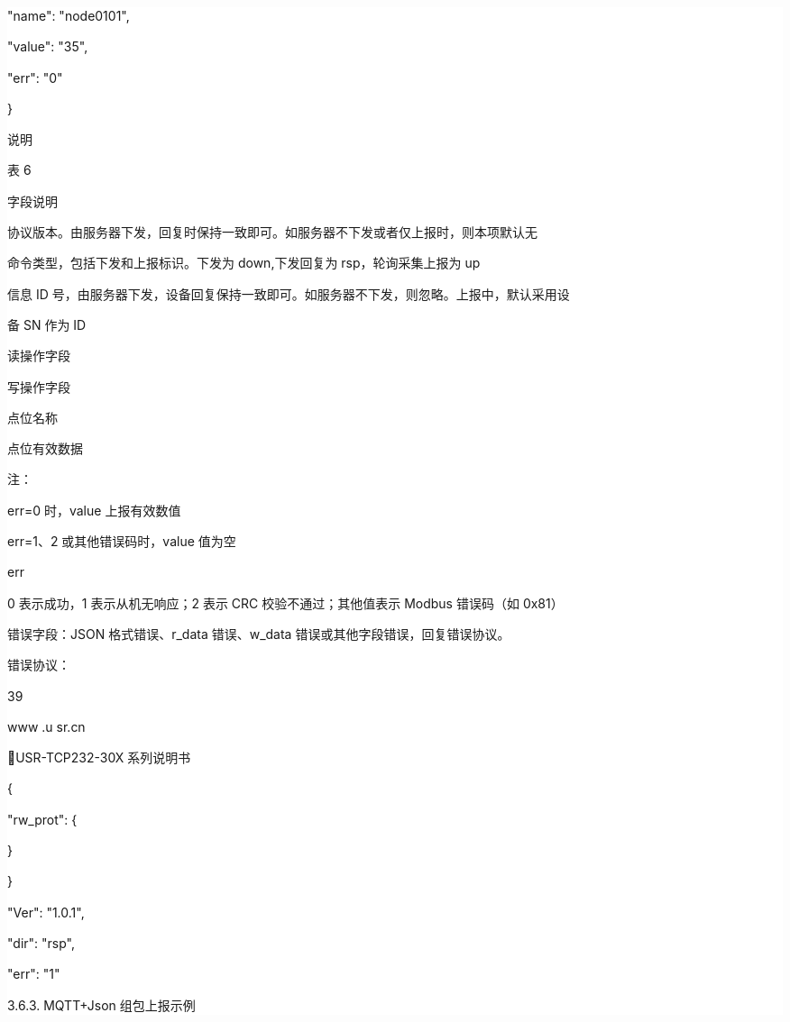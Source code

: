 "name": "node0101",

"value": "35",

"err": "0"

}

说明

表 6

字段说明

协议版本。由服务器下发，回复时保持一致即可。如服务器不下发或者仅上报时，则本项默认无

命令类型，包括下发和上报标识。下发为 down,下发回复为 rsp，轮询采集上报为 up

信息 ID 号，由服务器下发，设备回复保持一致即可。如服务器不下发，则忽略。上报中，默认采用设

备 SN 作为 ID

读操作字段

写操作字段

点位名称

点位有效数据

注：

err=0 时，value 上报有效数值

err=1、2 或其他错误码时，value 值为空

err

0 表示成功，1 表示从机无响应；2 表示 CRC 校验不通过；其他值表示 Modbus 错误码（如 0x81）

错误字段：JSON 格式错误、r_data 错误、w_data 错误或其他字段错误，回复错误协议。

错误协议：

39

www .u sr.cn

USR-TCP232-30X 系列说明书

{

"rw_prot": {

}

}

"Ver": "1.0.1",

"dir": "rsp",

"err": "1"

3.6.3. MQTT+Json 组包上报示例
